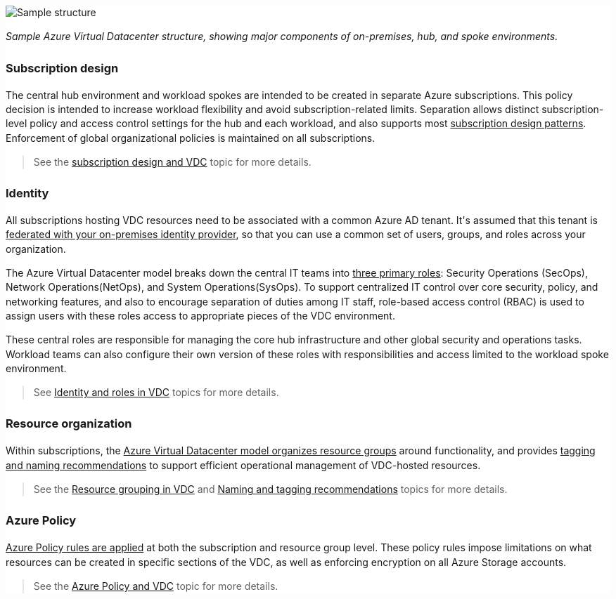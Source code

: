 ![Sample structure](../../_images/virtual-datacenter/sample-vdc-structure.png)

*Sample Azure Virtual Datacenter structure, showing major components of on-premises, hub, and spoke environments.*

### Subscription design

The central hub environment and workload spokes are intended to be created in separate Azure subscriptions. This policy decision is intended to increase workload flexibility and avoid subscription-related limits. Separation allows distinct subscription-level policy and access control settings for the hub and each workload, and also supports most [subscription design patterns](../subscriptions/overview.md#subscription-design-patterns). Enforcement of global organizational policies is maintained on all subscriptions.

> See the [subscription design and VDC](../subscriptions/vdc-subscriptions.md) topic for more details.

### Identity

All subscriptions hosting VDC resources need to be associated with a common Azure AD tenant. It's assumed that this tenant is [federated with your on-premises identity provider](../identity/vdc-identity.md), so that you can use a common set of users, groups, and roles across your organization.

The Azure Virtual Datacenter model breaks down the central IT teams into [three primary roles](../identity/vdc-identity.md#roles-and-role-based-access-control-rbac): Security Operations (SecOps), Network Operations(NetOps), and System Operations(SysOps). To support centralized IT control over core security, policy, and networking features, and also to encourage separation of duties among IT staff, role-based access control (RBAC) is used to assign users with these roles access to appropriate pieces of the VDC environment.

These central roles are responsible for managing the core hub infrastructure and other global security and operations tasks. Workload teams can also configure their own version of these roles with responsibilities and access limited to the workload spoke environment.

> See [Identity and roles in VDC](../identity/vdc-identity.md) topics for more details.

### Resource organization

Within subscriptions, the [Azure Virtual Datacenter model organizes resource groups](../resource-grouping/vdc-resource-grouping.md) around functionality, and provides [tagging and naming recommendations](../resource-tagging/vdc-naming.md) to support efficient operational management of VDC-hosted resources.

> See the [Resource grouping in VDC](../resource-grouping/vdc-resource-grouping.md) and [Naming and tagging recommendations](../resource-tagging/vdc-naming.md) topics for more details.

### Azure Policy

[Azure Policy rules are applied](../policy-enforcement/vdc-policy-enforcement.md) at both the subscription and resource group level. These policy rules impose limitations on what resources can be created in specific sections of the VDC, as well as enforcing encryption on all Azure Storage accounts.  

> See the [Azure Policy and VDC](../policy-enforcement/vdc-policy-enforcement.md) topic for more details.
